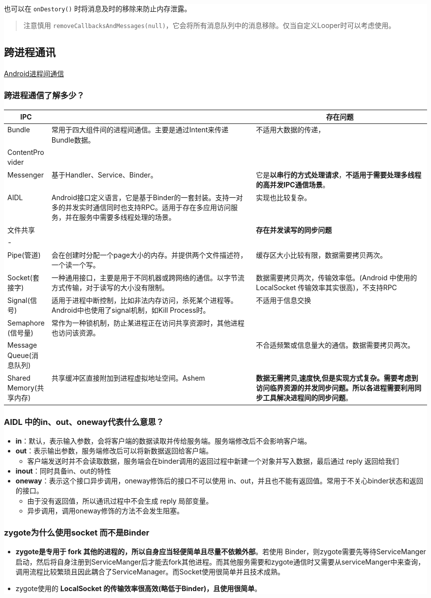 也可以在 `onDestory()` 时将消息及时的移除来防止内存泄露。

> 注意慎用 `removeCallbacksAndMessages(null)`，它会将所有消息队列中的消息移除。仅当自定义Looper时可以考虑使用。

## 跨进程通讯

[Android进程间通信](../android/Android进程间通信.md)

### 跨进程通信了解多少？

| IPC                     |                                                              | 存在问题                                                     |
| ----------------------- | ------------------------------------------------------------ | ------------------------------------------------------------ |
| Bundle                  | 常用于四大组件间的进程间通信。主要是通过Intent来传递Bundle数据。 | 不适用大数据的传递，                                         |
| ContentProvider         |                                                              |                                                              |
| Messenger               | 基于Handler、Service、Binder。                               | 它是**以串行的方式处理请求**，**不适用于需要处理多线程的高并发IPC通信场景**。 |
| AIDL                    | Android接口定义语言，它是基于Binder的一套封装。支持一对多的并发实时通信同时也支持RPC。适用于存在多应用访问服务，并在服务中需要多线程处理的场景。 | 实现也比较复杂。                                             |
| 文件共享                |                                                              | **存在并发读写的同步问题**                                   |
| -                       |                                                              |                                                              |
| Pipe(管道)              | 会在创建时分配一个page大小的内存。并提供两个文件描述符，一个读一个写。 | 缓存区大小比较有限，数据需要拷贝两次。                       |
| Socket(套接字)          | 一种通用接口，主要是用于不同机器或跨网络的通信。以字节流方式传输，对于读写的大小没有限制。 | 数据需要拷贝两次，传输效率低。(Android 中使用的LocalSocket 传输效率其实很高)，不支持RPC |
| Signal(信号)            | 适用于进程中断控制，比如非法内存访问，杀死某个进程等。Android中也使用了signal机制，如Kill Process时。 | 不适用于信息交换                                             |
| Semaphore(信号量)       | 常作为一种锁机制，防止某进程正在访问共享资源时，其他进程也访问该资源。 |                                                              |
| Message Queue(消息队列) |                                                              | 不合适频繁或信息量大的通信。数据需要拷贝两次。               |
| Shared Memory(共享内存) | 共享缓冲区直接附加到进程虚拟地址空间。Ashem                  | **数据无需拷贝,速度快,但是实现方式复杂。**需要考虑到访问临界资源的并发同步问题。所以各进程需要利用同步工具解决**进程间的同步问题**。 |



### AIDL 中的in、out、oneway代表什么意思？

* **in**：默认，表示输入参数，会将客户端的数据读取并传给服务端。服务端修改后不会影响客户端。
* **out**：表示输出参数，服务端修改后可以将新数据返回给客户端。
  * 客户端发送时并不会读取数据，服务端会在binder调用的返回过程中新建一个对象并写入数据，最后通过 reply 返回给我们
* **inout**：同时具备in、out的特性
* **oneway**：表示这个接口异步调用，oneway修饰后的接口不可以使用 in、out，并且也不能有返回值。常用于不关心binder状态和返回的接口。
  * 由于没有返回值，所以通讯过程中不会生成 reply 局部变量。
  * 异步调用，调用oneway修饰的方法不会发生阻塞。

### zygote为什么使用socket 而不是Binder

* **zygote是专用于 fork 其他的进程的，所以自身应当轻便简单且尽量不依赖外部**。若使用 Binder，则zygote需要先等待ServiceManger启动，然后将自身注册到ServiceManger后才能去fork其他进程。而其他服务需要和zygote通信时又需要从serviceManger中来查询，调用流程比较繁琐且因此耦合了ServiceManager。而Socket使用很简单并且技术成熟。

* zygote使用的 **LocalSocket 的传输效率很高效(略低于Binder)，且使用很简单**。
